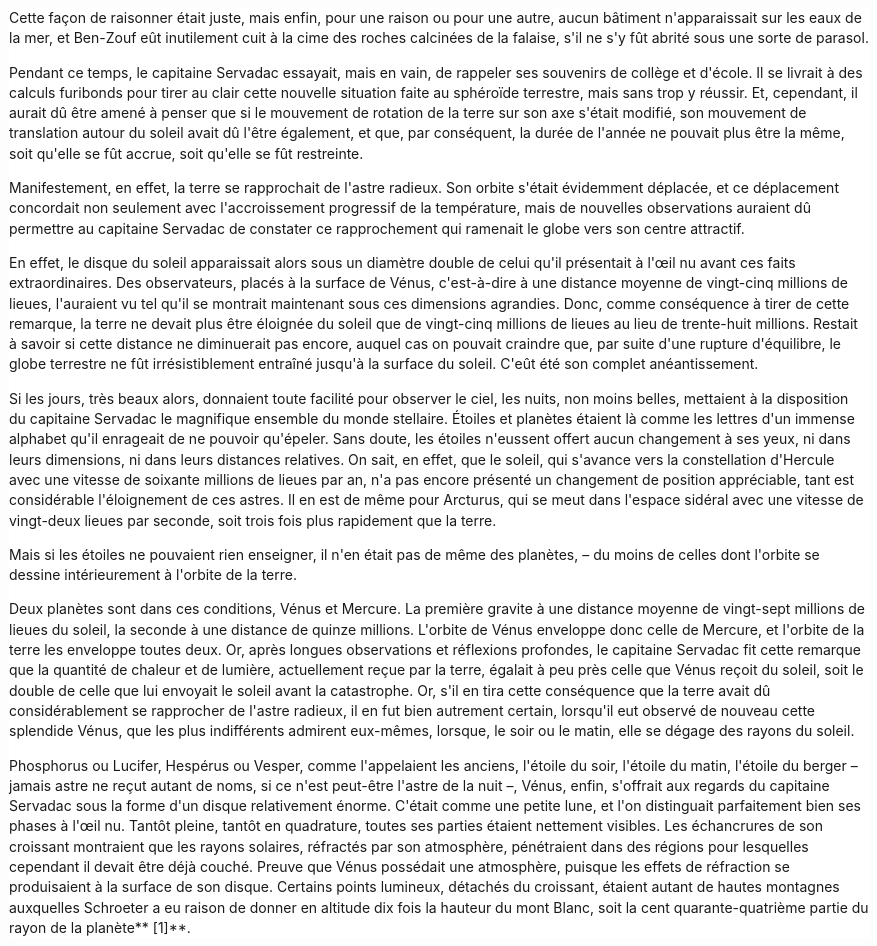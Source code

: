 Cette façon de raisonner était juste, mais enfin, pour une raison ou pour une autre, aucun bâtiment n'apparaissait sur les eaux de la mer, et Ben-Zouf eût inutilement cuit à la cime des roches calcinées de la falaise, s'il ne s'y fût abrité sous une sorte de parasol.

Pendant ce temps, le capitaine Servadac essayait, mais en vain, de rappeler ses souvenirs de collège et d'école. Il se livrait à des calculs furibonds pour tirer au clair cette nouvelle situation faite au sphéroïde terrestre, mais sans trop y réussir. Et, cependant, il aurait dû être amené à penser que si le mouvement de rotation de la terre sur son axe s'était modifié, son mouvement de translation autour du soleil avait dû l'être également, et que, par conséquent, la durée de l'année ne pouvait plus être la même, soit qu'elle se fût accrue, soit qu'elle se fût restreinte.

Manifestement, en effet, la terre se rapprochait de l'astre radieux. Son orbite s'était évidemment déplacée, et ce déplacement concordait non seulement avec l'accroissement progressif de la température, mais de nouvelles observations auraient dû permettre au capitaine Servadac de constater ce rapprochement qui ramenait le globe vers son centre attractif.

En effet, le disque du soleil apparaissait alors sous un diamètre double de celui qu'il présentait à l'œil nu avant ces faits extraordinaires. Des observateurs, placés à la surface de Vénus, c'est-à-dire à une distance moyenne de vingt-cinq millions de lieues, l'auraient vu tel qu'il se montrait maintenant sous ces dimensions agrandies. Donc, comme conséquence à tirer de cette remarque, la terre ne devait plus être éloignée du soleil que de vingt-cinq millions de lieues au lieu de trente-huit millions. Restait à savoir si cette distance ne diminuerait pas encore, auquel cas on pouvait craindre que, par suite d'une rupture d'équilibre, le globe terrestre ne fût irrésistiblement entraîné jusqu'à la surface du soleil. C'eût été son complet anéantissement.

Si les jours, très beaux alors, donnaient toute facilité pour observer le ciel, les nuits, non moins belles, mettaient à la disposition du capitaine Servadac le magnifique ensemble du monde stellaire. Étoiles et planètes étaient là comme les lettres d'un immense alphabet qu'il enrageait de ne pouvoir qu'épeler. Sans doute, les étoiles n'eussent offert aucun changement à ses yeux, ni dans leurs dimensions, ni dans leurs distances relatives. On sait, en effet, que le soleil, qui s'avance vers la constellation d'Hercule avec une vitesse de soixante millions de lieues par an, n'a pas encore présenté un changement de position appréciable, tant est considérable l'éloignement de ces astres. Il en est de même pour Arcturus, qui se meut dans l'espace sidéral avec une vitesse de vingt-deux lieues par seconde, soit trois fois plus rapidement que la terre.

Mais si les étoiles ne pouvaient rien enseigner, il n'en était pas de même des planètes, – du moins de celles dont l'orbite se dessine intérieurement à l'orbite de la terre.

Deux planètes sont dans ces conditions, Vénus et Mercure. La première gravite à une distance moyenne de vingt-sept millions de lieues du soleil, la seconde à une distance de quinze millions. L'orbite de Vénus enveloppe donc celle de Mercure, et l'orbite de la terre les enveloppe toutes deux. Or, après longues observations et réflexions profondes, le capitaine Servadac fit cette remarque que la quantité de chaleur et de lumière, actuellement reçue par la terre, égalait à peu près celle que Vénus reçoit du soleil, soit le double de celle que lui envoyait le soleil avant la catastrophe. Or, s'il en tira cette conséquence que la terre avait dû considérablement se rapprocher de l'astre radieux, il en fut bien autrement certain, lorsqu'il eut observé de nouveau cette splendide Vénus, que les plus indifférents admirent eux-mêmes, lorsque, le soir ou le matin, elle se dégage des rayons du soleil.

Phosphorus ou Lucifer, Hespérus ou Vesper, comme l'appelaient les anciens, l'étoile du soir, l'étoile du matin, l'étoile du berger – jamais astre ne reçut autant de noms, si ce n'est peut-être l'astre de la nuit –, Vénus, enfin, s'offrait aux regards du capitaine Servadac sous la forme d'un disque relativement énorme. C'était comme une petite lune, et l'on distinguait parfaitement bien ses phases à l'œil nu. Tantôt pleine, tantôt en quadrature, toutes ses parties étaient nettement visibles. Les échancrures de son croissant montraient que les rayons solaires, réfractés par son atmosphère, pénétraient dans des régions pour lesquelles cependant il devait être déjà couché. Preuve que Vénus possédait une atmosphère, puisque les effets de réfraction se produisaient à la surface de son disque. Certains points lumineux, détachés du croissant, étaient autant de hautes montagnes auxquelles Schroeter a eu raison de donner en altitude dix fois la hauteur du mont Blanc, soit la cent quarante-quatrième partie du rayon de la planète** [1]**.
